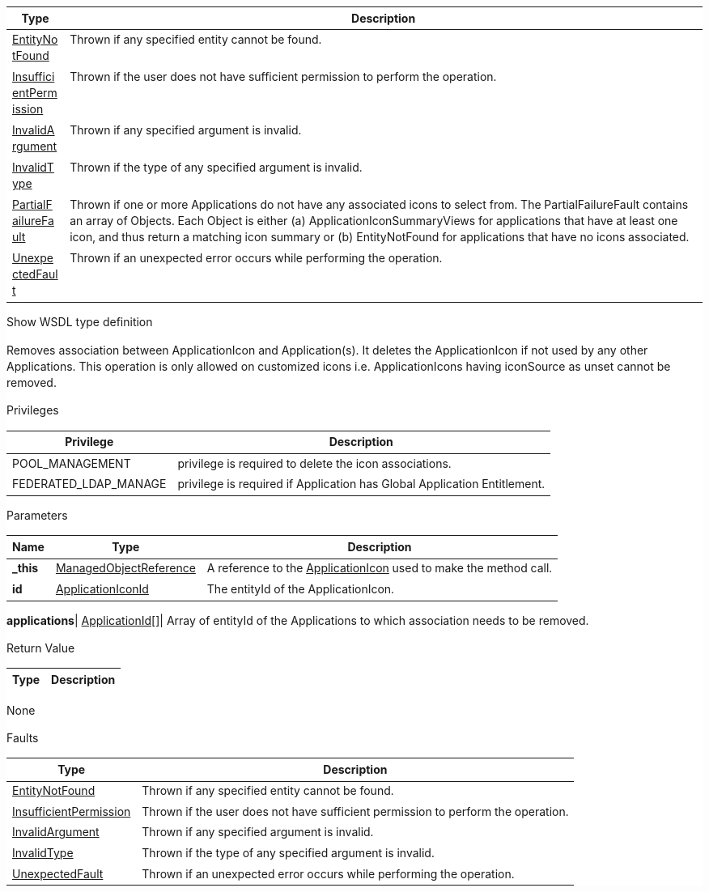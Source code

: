 Type |  Description   
---|---  
[EntityNotFound](vdi.fault.EntityNotFound.md)| Thrown if any specified entity cannot be found.  
[InsufficientPermission](vdi.fault.InsufficientPermission.md)| Thrown if the user does not have sufficient permission to perform the operation.  
[InvalidArgument](vdi.fault.InvalidArgument.md)| Thrown if any specified argument is invalid.  
[InvalidType](vdi.fault.InvalidType.md)| Thrown if the type of any specified argument is invalid.  
[PartialFailureFault](vdi.fault.PartialFailureFault.md)| Thrown if one or more Applications do not have any associated icons to select from. The PartialFailureFault contains an array of Objects. Each Object is either (a) ApplicationIconSummaryViews for applications that have at least one icon, and thus return a matching icon summary or (b) EntityNotFound for applications that have no icons associated.  
[UnexpectedFault](vdi.fault.UnexpectedFault.md)| Thrown if an unexpected error occurs while performing the operation.  
  
Show WSDL type definition

  
  
  



Removes association between ApplicationIcon and Application(s). It deletes the ApplicationIcon if not used by any other Applications. This operation is only allowed on customized icons i.e. ApplicationIcons having iconSource as unset cannot be removed. 

Privileges 

Privilege |  Description   
---|---  
POOL_MANAGEMENT|  privilege is required to delete the icon associations.   
FEDERATED_LDAP_MANAGE|  privilege is required if Application has Global Application Entitlement.   
  


Parameters 

Name| Type| Description  
---|---|---  
**_this**| [ManagedObjectReference](vmodl.ManagedObjectReference.md)|  A reference to the [ApplicationIcon](vdi.resources.ApplicationIcon.md) used to make the method call.   
**id**| [ApplicationIconId](vdi.entity.ApplicationIconId.md)|  The entityId of the ApplicationIcon.   
  
**applications**| [ApplicationId[]](vdi.entity.ApplicationId.md)|  Array of entityId of the Applications to which association needs to be removed.   
  
  


Return Value 

Type |  Description   
---|---  
None  
  


Faults 

Type |  Description   
---|---  
[EntityNotFound](vdi.fault.EntityNotFound.md)| Thrown if any specified entity cannot be found.  
[InsufficientPermission](vdi.fault.InsufficientPermission.md)| Thrown if the user does not have sufficient permission to perform the operation.  
[InvalidArgument](vdi.fault.InvalidArgument.md)| Thrown if any specified argument is invalid.  
[InvalidType](vdi.fault.InvalidType.md)| Thrown if the type of any specified argument is invalid.  
[UnexpectedFault](vdi.fault.UnexpectedFault.md)| Thrown if an unexpected error occurs while performing the operation.  
  